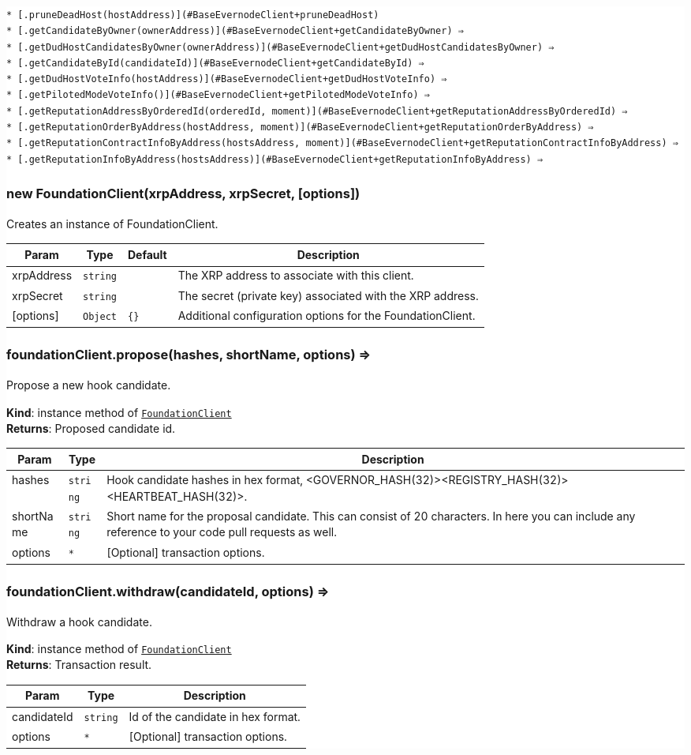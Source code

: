     * [.pruneDeadHost(hostAddress)](#BaseEvernodeClient+pruneDeadHost)
    * [.getCandidateByOwner(ownerAddress)](#BaseEvernodeClient+getCandidateByOwner) ⇒
    * [.getDudHostCandidatesByOwner(ownerAddress)](#BaseEvernodeClient+getDudHostCandidatesByOwner) ⇒
    * [.getCandidateById(candidateId)](#BaseEvernodeClient+getCandidateById) ⇒
    * [.getDudHostVoteInfo(hostAddress)](#BaseEvernodeClient+getDudHostVoteInfo) ⇒
    * [.getPilotedModeVoteInfo()](#BaseEvernodeClient+getPilotedModeVoteInfo) ⇒
    * [.getReputationAddressByOrderedId(orderedId, moment)](#BaseEvernodeClient+getReputationAddressByOrderedId) ⇒
    * [.getReputationOrderByAddress(hostAddress, moment)](#BaseEvernodeClient+getReputationOrderByAddress) ⇒
    * [.getReputationContractInfoByAddress(hostsAddress, moment)](#BaseEvernodeClient+getReputationContractInfoByAddress) ⇒
    * [.getReputationInfoByAddress(hostsAddress)](#BaseEvernodeClient+getReputationInfoByAddress) ⇒

<a name="new_FoundationClient_new"></a>

### new FoundationClient(xrpAddress, xrpSecret, [options])
Creates an instance of FoundationClient.


| Param      | Type                | Default         | Description                                                |
| ---------- | ------------------- | --------------- | ---------------------------------------------------------- |
| xrpAddress | <code>string</code> |                 | The XRP address to associate with this client.             |
| xrpSecret  | <code>string</code> |                 | The secret (private key) associated with the XRP address.  |
| [options]  | <code>Object</code> | <code>{}</code> | Additional configuration options for the FoundationClient. |

<a name="FoundationClient+propose"></a>

### foundationClient.propose(hashes, shortName, options) ⇒
Propose a new hook candidate.

**Kind**: instance method of [<code>FoundationClient</code>](#FoundationClient)  
**Returns**: Proposed candidate id.  

| Param     | Type                | Description                                                                                                                                         |
| --------- | ------------------- | --------------------------------------------------------------------------------------------------------------------------------------------------- |
| hashes    | <code>string</code> | Hook candidate hashes in hex format, <GOVERNOR_HASH(32)><REGISTRY_HASH(32)><HEARTBEAT_HASH(32)>.                                                    |
| shortName | <code>string</code> | Short name for the proposal candidate. This can consist of 20 characters. In here you can include any reference to your code pull requests as well. |
| options   | <code>\*</code>     | [Optional] transaction options.                                                                                                                     |

<a name="FoundationClient+withdraw"></a>

### foundationClient.withdraw(candidateId, options) ⇒
Withdraw a hook candidate.

**Kind**: instance method of [<code>FoundationClient</code>](#FoundationClient)  
**Returns**: Transaction result.  

| Param       | Type                | Description                        |
| ----------- | ------------------- | ---------------------------------- |
| candidateId | <code>string</code> | Id of the candidate in hex format. |
| options     | <code>\*</code>     | [Optional] transaction options.    |
